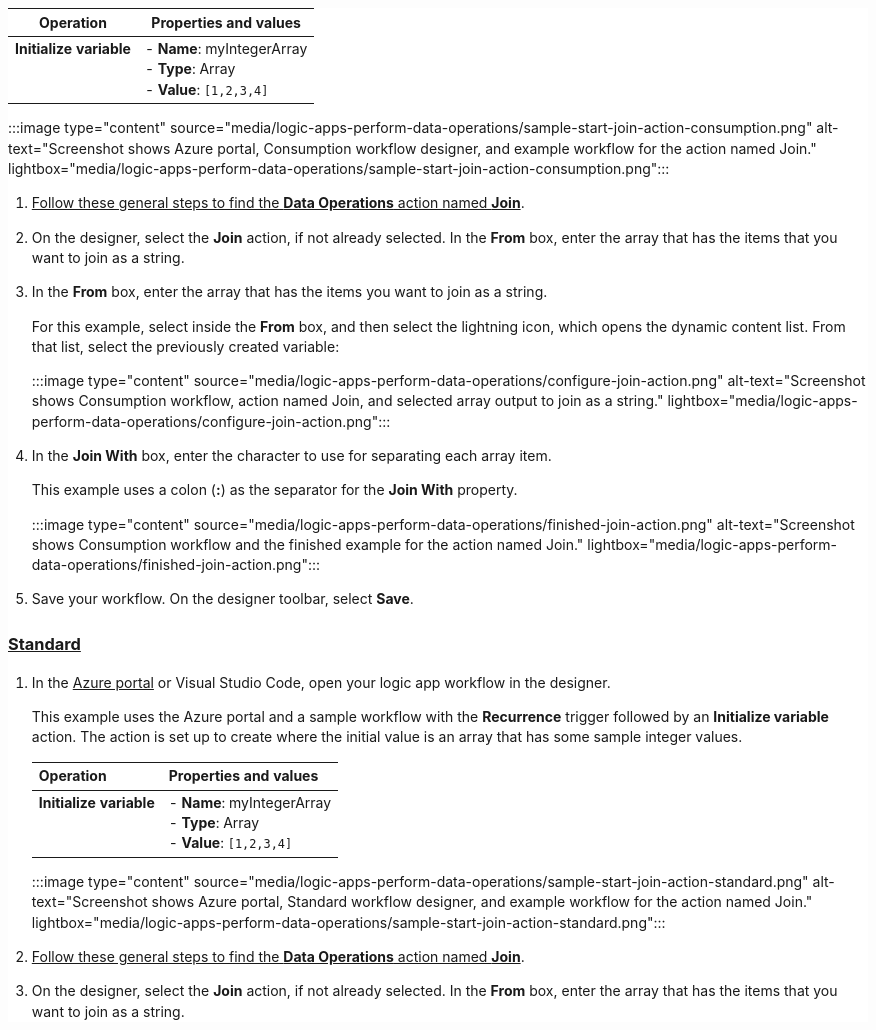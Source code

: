    | Operation | Properties and values |
   |-----------|-----------------------|
   | **Initialize variable** | - **Name**: myIntegerArray <br>- **Type**: Array <br>- **Value**: `[1,2,3,4]` |

   :::image type="content" source="media/logic-apps-perform-data-operations/sample-start-join-action-consumption.png" alt-text="Screenshot shows Azure portal, Consumption workflow designer, and example workflow for the action named Join." lightbox="media/logic-apps-perform-data-operations/sample-start-join-action-consumption.png":::

1. [Follow these general steps to find the **Data Operations** action named **Join**](create-workflow-with-trigger-or-action.md?tabs=consumption#add-action).

1. On the designer, select the **Join** action, if not already selected. In the **From** box, enter the array that has the items that you want to join as a string.

1. In the **From** box, enter the array that has the items you want to join as a string.

   For this example, select inside the **From** box, and then select the lightning icon, which opens the dynamic content list. From that list, select the previously created variable:

   :::image type="content" source="media/logic-apps-perform-data-operations/configure-join-action.png" alt-text="Screenshot shows Consumption workflow, action named Join, and selected array output to join as a string." lightbox="media/logic-apps-perform-data-operations/configure-join-action.png":::

1. In the **Join With** box, enter the character to use for separating each array item.

   This example uses a colon (**:**) as the separator for the **Join With** property.

   :::image type="content" source="media/logic-apps-perform-data-operations/finished-join-action.png" alt-text="Screenshot shows Consumption workflow and the finished example for the action named Join." lightbox="media/logic-apps-perform-data-operations/finished-join-action.png":::

1. Save your workflow. On the designer toolbar, select **Save**.

### [Standard](#tab/standard)

1. In the [Azure portal](https://portal.azure.com) or Visual Studio Code, open your logic app workflow in the designer.

   This example uses the Azure portal and a sample workflow with the **Recurrence** trigger followed by an **Initialize variable** action. The action is set up to create where the initial value is an array that has some sample integer values.

   | Operation | Properties and values |
   |-----------|-----------------------|
   | **Initialize variable** | - **Name**: myIntegerArray <br>- **Type**: Array <br>- **Value**: `[1,2,3,4]` |

   :::image type="content" source="media/logic-apps-perform-data-operations/sample-start-join-action-standard.png" alt-text="Screenshot shows Azure portal, Standard workflow designer, and example workflow for the action named Join." lightbox="media/logic-apps-perform-data-operations/sample-start-join-action-standard.png":::

1. [Follow these general steps to find the **Data Operations** action named **Join**](create-workflow-with-trigger-or-action.md?tabs=standard#add-action).

1. On the designer, select the **Join** action, if not already selected. In the **From** box, enter the array that has the items that you want to join as a string.

